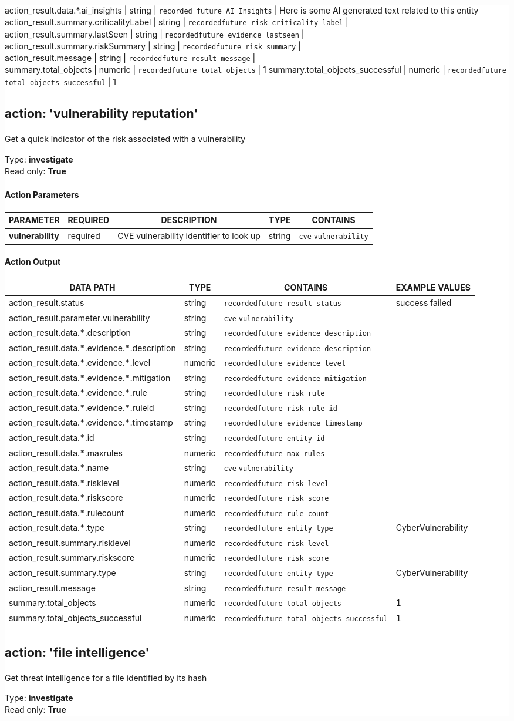 action_result.data.\*.ai_insights | string |  `recorded future AI Insights`  |   Here is some AI generated text related to this entity 
action_result.summary.criticalityLabel | string |  `recordedfuture risk criticality label`  |  
action_result.summary.lastSeen | string |  `recordedfuture evidence lastseen`  |  
action_result.summary.riskSummary | string |  `recordedfuture risk summary`  |  
action_result.message | string |  `recordedfuture result message`  |  
summary.total_objects | numeric |  `recordedfuture total objects`  |   1 
summary.total_objects_successful | numeric |  `recordedfuture total objects successful`  |   1   

## action: 'vulnerability reputation'
Get a quick indicator of the risk associated with a vulnerability

Type: **investigate**  
Read only: **True**

#### Action Parameters
PARAMETER | REQUIRED | DESCRIPTION | TYPE | CONTAINS
--------- | -------- | ----------- | ---- | --------
**vulnerability** |  required  | CVE vulnerability identifier to look up | string |  `cve`  `vulnerability` 

#### Action Output
DATA PATH | TYPE | CONTAINS | EXAMPLE VALUES
--------- | ---- | -------- | --------------
action_result.status | string |  `recordedfuture result status`  |   success  failed 
action_result.parameter.vulnerability | string |  `cve`  `vulnerability`  |  
action_result.data.\*.description | string |  `recordedfuture evidence description`  |  
action_result.data.\*.evidence.\*.description | string |  `recordedfuture evidence description`  |  
action_result.data.\*.evidence.\*.level | numeric |  `recordedfuture evidence level`  |  
action_result.data.\*.evidence.\*.mitigation | string |  `recordedfuture evidence mitigation`  |  
action_result.data.\*.evidence.\*.rule | string |  `recordedfuture risk rule`  |  
action_result.data.\*.evidence.\*.ruleid | string |  `recordedfuture risk rule id`  |  
action_result.data.\*.evidence.\*.timestamp | string |  `recordedfuture evidence timestamp`  |  
action_result.data.\*.id | string |  `recordedfuture entity id`  |  
action_result.data.\*.maxrules | numeric |  `recordedfuture max rules`  |  
action_result.data.\*.name | string |  `cve`  `vulnerability`  |  
action_result.data.\*.risklevel | numeric |  `recordedfuture risk level`  |  
action_result.data.\*.riskscore | numeric |  `recordedfuture risk score`  |  
action_result.data.\*.rulecount | numeric |  `recordedfuture rule count`  |  
action_result.data.\*.type | string |  `recordedfuture entity type`  |   CyberVulnerability 
action_result.summary.risklevel | numeric |  `recordedfuture risk level`  |  
action_result.summary.riskscore | numeric |  `recordedfuture risk score`  |  
action_result.summary.type | string |  `recordedfuture entity type`  |   CyberVulnerability 
action_result.message | string |  `recordedfuture result message`  |  
summary.total_objects | numeric |  `recordedfuture total objects`  |   1 
summary.total_objects_successful | numeric |  `recordedfuture total objects successful`  |   1   

## action: 'file intelligence'
Get threat intelligence for a file identified by its hash

Type: **investigate**  
Read only: **True**
